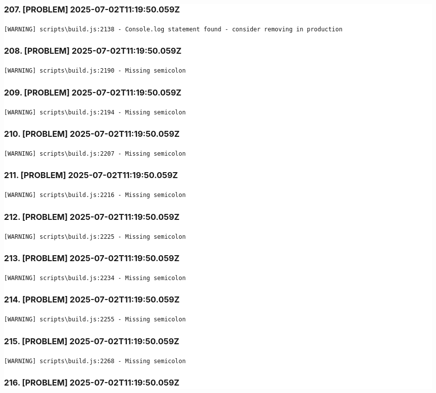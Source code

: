 ### 207. [PROBLEM] 2025-07-02T11:19:50.059Z

```
[WARNING] scripts\build.js:2138 - Console.log statement found - consider removing in production
```

### 208. [PROBLEM] 2025-07-02T11:19:50.059Z

```
[WARNING] scripts\build.js:2190 - Missing semicolon
```

### 209. [PROBLEM] 2025-07-02T11:19:50.059Z

```
[WARNING] scripts\build.js:2194 - Missing semicolon
```

### 210. [PROBLEM] 2025-07-02T11:19:50.059Z

```
[WARNING] scripts\build.js:2207 - Missing semicolon
```

### 211. [PROBLEM] 2025-07-02T11:19:50.059Z

```
[WARNING] scripts\build.js:2216 - Missing semicolon
```

### 212. [PROBLEM] 2025-07-02T11:19:50.059Z

```
[WARNING] scripts\build.js:2225 - Missing semicolon
```

### 213. [PROBLEM] 2025-07-02T11:19:50.059Z

```
[WARNING] scripts\build.js:2234 - Missing semicolon
```

### 214. [PROBLEM] 2025-07-02T11:19:50.059Z

```
[WARNING] scripts\build.js:2255 - Missing semicolon
```

### 215. [PROBLEM] 2025-07-02T11:19:50.059Z

```
[WARNING] scripts\build.js:2268 - Missing semicolon
```

### 216. [PROBLEM] 2025-07-02T11:19:50.059Z
